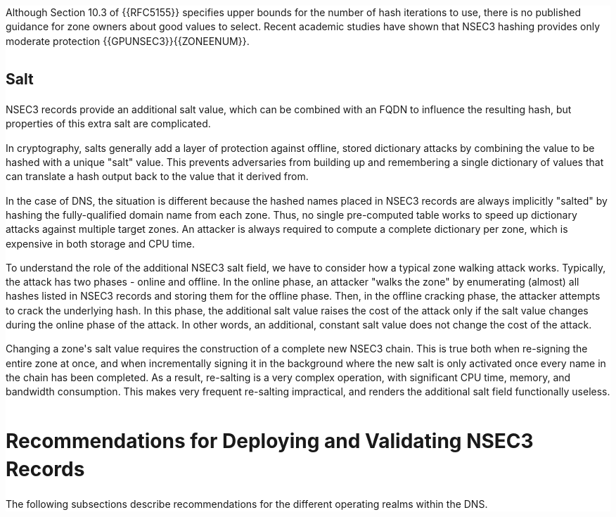 Although Section 10.3 of {{RFC5155}} specifies upper bounds for the
number of hash iterations to use, there is no published guidance for
zone owners about good values to select.  Recent academic studies
have shown that NSEC3 hashing provides only moderate
protection {{GPUNSEC3}}{{ZONEENUM}}.

## Salt

NSEC3 records provide an additional salt value, which can be
combined with an FQDN to influence the resulting hash, but properties
of this extra salt are complicated.

In cryptography, salts generally add a layer of protection against
offline, stored dictionary attacks by combining the value to be hashed
with a unique "salt" value. This prevents adversaries from building up
and remembering a single dictionary of values that can translate a
hash output back to the value that it derived from.

In the case of DNS, the situation is different because the hashed
names placed in NSEC3 records are always implicitly "salted" by
hashing the fully-qualified domain name from each zone. Thus, no
single pre-computed table works to speed up dictionary attacks
against multiple target zones. An attacker is always required to
compute a complete dictionary per zone, which is expensive in both
storage and CPU time.

To understand the role of the additional NSEC3 salt field, we have to
consider how a typical zone walking attack works. Typically, the attack
has two phases - online and offline. In the online phase, an attacker
"walks the zone" by enumerating (almost) all hashes listed in NSEC3
records and storing them for the offline phase. Then, in the offline
cracking phase, the attacker attempts to crack the underlying hash. In
this phase, the additional salt value raises the cost of the attack
only if the salt value changes during the online phase of the
attack. In other words, an additional, constant salt value does not
change the cost of the attack.

Changing a zone's salt value requires the construction of a complete
new NSEC3 chain.  This is true both when re-signing the entire zone at
once, and when incrementally signing it in the background where the new
salt is only activated once every name in the chain has been
completed. As a result, re-salting is a very complex operation, with
significant CPU time, memory, and bandwidth consumption. This makes
very frequent re-salting impractical, and renders the additional salt
field functionally useless.

# Recommendations for Deploying and Validating NSEC3 Records

The following subsections describe recommendations for the different
operating realms within the DNS.
